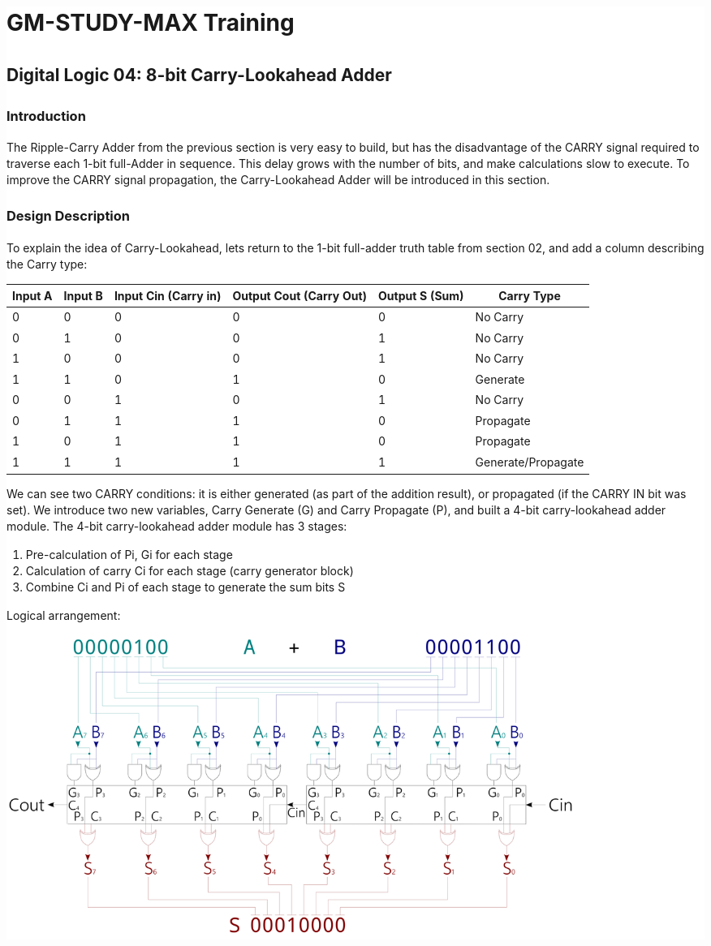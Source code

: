 # GM-STUDY-MAX Training

## Digital Logic 04: 8-bit Carry-Lookahead Adder

### Introduction

The Ripple-Carry Adder from the previous section is very easy to build, but has the disadvantage of the CARRY signal required to traverse each 1-bit full-Adder in sequence. This delay grows with the number of bits, and make calculations slow to execute. To improve the CARRY signal propagation, the Carry-Lookahead Adder will be introduced in this section.


### Design Description

To explain the idea of Carry-Lookahead, lets return to the 1-bit full-adder truth table from section 02, and add a column describing the Carry type:

Input A | Input B | Input Cin (Carry in) | Output Cout (Carry Out) | Output S (Sum)| Carry Type
--------|---------|----------------------|-------------------------|---------------|--------------
0	    |0	      |0	                 |0                        |0              |No Carry
0	    |1	      |0	                 |0                        |1              |No Carry
1	    |0	      |0	                 |0                        |1              |No Carry
1	    |1	      |0	                 |1                        |0              |Generate
0	    |0	      |1	                 |0                        |1              |No Carry
0	    |1	      |1	                 |1                        |0              |Propagate
1	    |0	      |1	                 |1                        |0              |Propagate
1	    |1	      |1	                 |1                        |1              |Generate/Propagate

We can see two CARRY conditions: it is either generated (as part of the addition result), or propagated (if the CARRY IN bit was set). We introduce two new variables, Carry Generate (G) and Carry Propagate (P), and built a 4-bit carry-lookahead adder module. The 4-bit carry-lookahead adder module has 3 stages:
1. Pre-calculation of Pi, Gi for each stage
2. Calculation of carry Ci for each stage (carry generator block)
3. Combine Ci and Pi of each stage to generate the sum bits S

Logical arrangement:

<img src="img/8-bit_carry_lookahead_adder.svg" width="700px">
